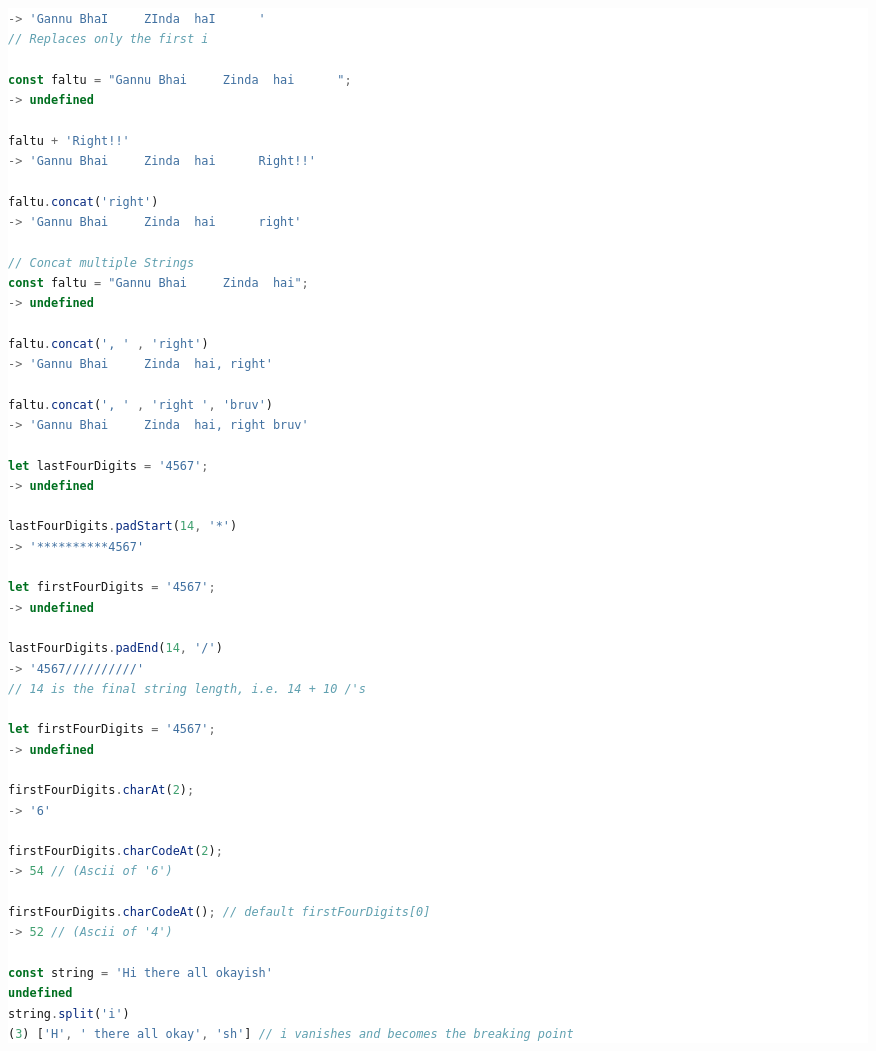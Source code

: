 ```js
-> 'Gannu BhaI     ZInda  haI      '
// Replaces only the first i

const faltu = "Gannu Bhai     Zinda  hai      ";
-> undefined

faltu + 'Right!!'
-> 'Gannu Bhai     Zinda  hai      Right!!'

faltu.concat('right')
-> 'Gannu Bhai     Zinda  hai      right'

// Concat multiple Strings
const faltu = "Gannu Bhai     Zinda  hai";
-> undefined

faltu.concat(', ' , 'right')
-> 'Gannu Bhai     Zinda  hai, right'

faltu.concat(', ' , 'right ', 'bruv')
-> 'Gannu Bhai     Zinda  hai, right bruv'

let lastFourDigits = '4567';
-> undefined

lastFourDigits.padStart(14, '*')
-> '**********4567'

let firstFourDigits = '4567';
-> undefined

lastFourDigits.padEnd(14, '/')
-> '4567//////////'
// 14 is the final string length, i.e. 14 + 10 /'s

let firstFourDigits = '4567';
-> undefined

firstFourDigits.charAt(2);
-> '6'

firstFourDigits.charCodeAt(2);
-> 54 // (Ascii of '6')

firstFourDigits.charCodeAt(); // default firstFourDigits[0]
-> 52 // (Ascii of '4')

const string = 'Hi there all okayish'
undefined
string.split('i')
(3) ['H', ' there all okay', 'sh'] // i vanishes and becomes the breaking point
```
